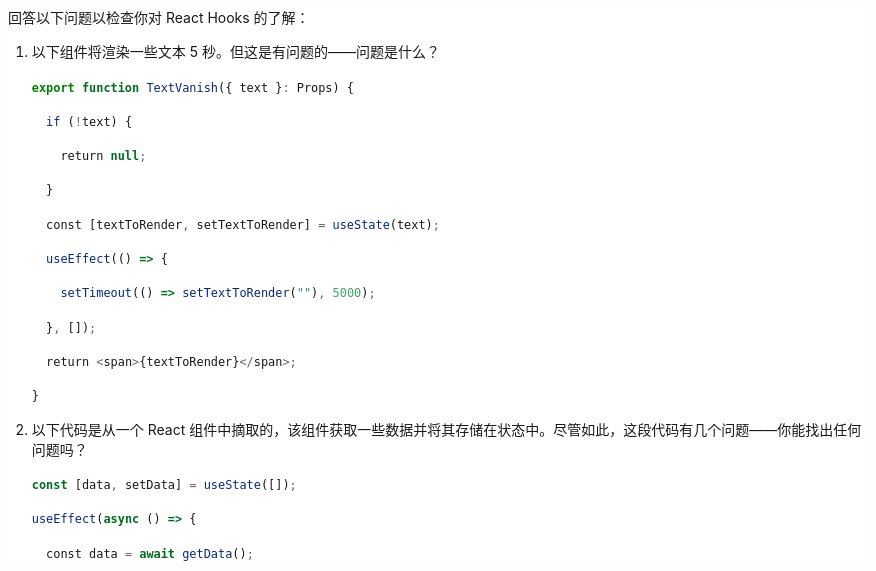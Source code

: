 回答以下问题以检查你对 React Hooks 的了解：

1.  以下组件将渲染一些文本 5 秒。但这是有问题的——问题是什么？

    ```js
    export function TextVanish({ text }: Props) {
    ```

    ```js
      if (!text) {
    ```

    ```js
        return null;
    ```

    ```js
      }
    ```

    ```js
      const [textToRender, setTextToRender] = useState(text);
    ```

    ```js
      useEffect(() => {
    ```

    ```js
        setTimeout(() => setTextToRender(""), 5000);
    ```

    ```js
      }, []);
    ```

    ```js
      return <span>{textToRender}</span>;
    ```

    ```js
    }
    ```

1.  以下代码是从一个 React 组件中摘取的，该组件获取一些数据并将其存储在状态中。尽管如此，这段代码有几个问题——你能找出任何问题吗？

    ```js
    const [data, setData] = useState([]);
    ```

    ```js
    useEffect(async () => {
    ```

    ```js
      const data = await getData();
    ```
